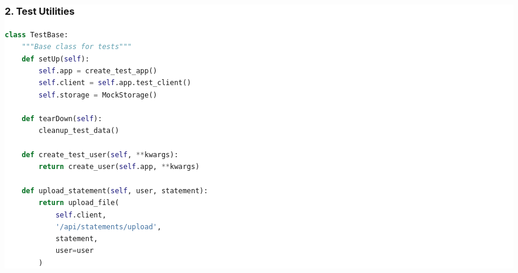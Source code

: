 ### 2. Test Utilities

```python
class TestBase:
    """Base class for tests"""
    def setUp(self):
        self.app = create_test_app()
        self.client = self.app.test_client()
        self.storage = MockStorage()
    
    def tearDown(self):
        cleanup_test_data()
    
    def create_test_user(self, **kwargs):
        return create_user(self.app, **kwargs)
    
    def upload_statement(self, user, statement):
        return upload_file(
            self.client,
            '/api/statements/upload',
            statement,
            user=user
        )
``` 